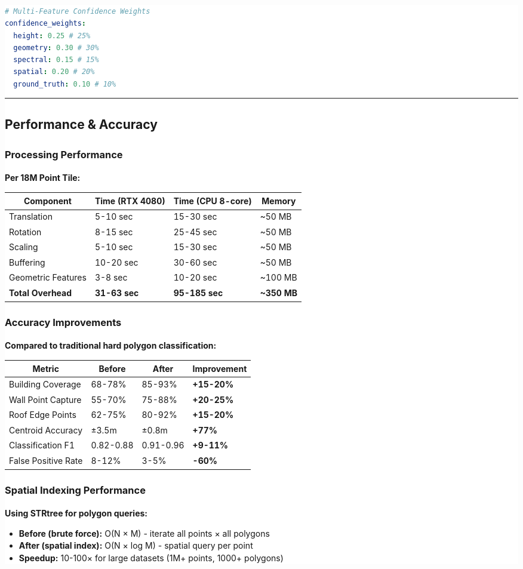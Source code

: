 ```yaml
# Multi-Feature Confidence Weights
confidence_weights:
  height: 0.25 # 25%
  geometry: 0.30 # 30%
  spectral: 0.15 # 15%
  spatial: 0.20 # 20%
  ground_truth: 0.10 # 10%
```

---

## Performance & Accuracy

### Processing Performance

**Per 18M Point Tile:**

| Component          | Time (RTX 4080) | Time (CPU 8-core) | Memory      |
| ------------------ | --------------- | ----------------- | ----------- |
| Translation        | 5-10 sec        | 15-30 sec         | ~50 MB      |
| Rotation           | 8-15 sec        | 25-45 sec         | ~50 MB      |
| Scaling            | 5-10 sec        | 15-30 sec         | ~50 MB      |
| Buffering          | 10-20 sec       | 30-60 sec         | ~50 MB      |
| Geometric Features | 3-8 sec         | 10-20 sec         | ~100 MB     |
| **Total Overhead** | **31-63 sec**   | **95-185 sec**    | **~350 MB** |

### Accuracy Improvements

**Compared to traditional hard polygon classification:**

| Metric              | Before    | After     | Improvement |
| ------------------- | --------- | --------- | ----------- |
| Building Coverage   | 68-78%    | 85-93%    | **+15-20%** |
| Wall Point Capture  | 55-70%    | 75-88%    | **+20-25%** |
| Roof Edge Points    | 62-75%    | 80-92%    | **+15-20%** |
| Centroid Accuracy   | ±3.5m     | ±0.8m     | **+77%**    |
| Classification F1   | 0.82-0.88 | 0.91-0.96 | **+9-11%**  |
| False Positive Rate | 8-12%     | 3-5%      | **-60%**    |

### Spatial Indexing Performance

**Using STRtree for polygon queries:**

- **Before (brute force):** O(N × M) - iterate all points × all polygons
- **After (spatial index):** O(N × log M) - spatial query per point
- **Speedup:** 10-100× for large datasets (1M+ points, 1000+ polygons)
